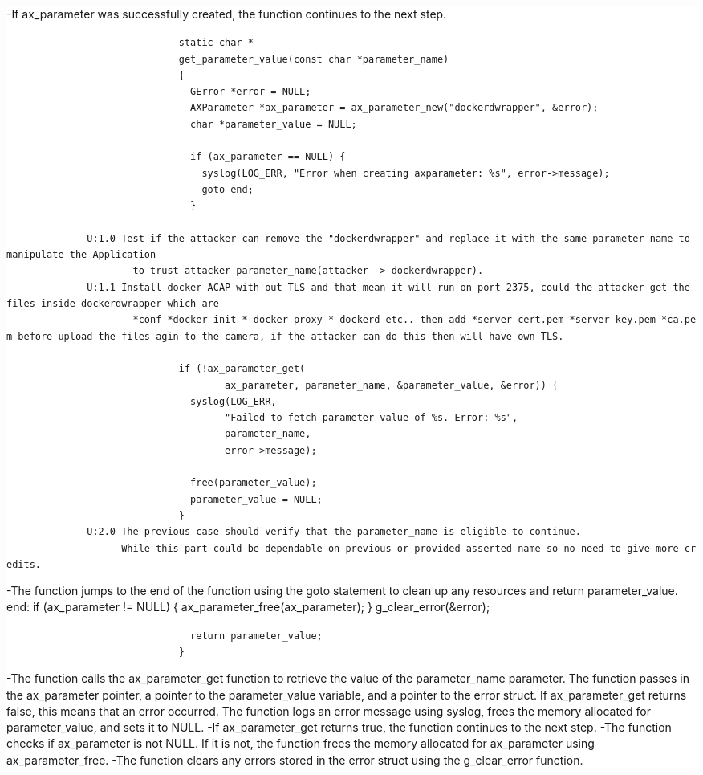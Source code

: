 -If ax_parameter was successfully created, the function continues to the next step.

                                  static char *
                                  get_parameter_value(const char *parameter_name)
                                  {
                                    GError *error = NULL;
                                    AXParameter *ax_parameter = ax_parameter_new("dockerdwrapper", &error);
                                    char *parameter_value = NULL;

                                    if (ax_parameter == NULL) {
                                      syslog(LOG_ERR, "Error when creating axparameter: %s", error->message);
                                      goto end;
                                    }

                  U:1.0 Test if the attacker can remove the "dockerdwrapper" and replace it with the same parameter name to manipulate the Application 
                          to trust attacker parameter_name(attacker--> dockerdwrapper).
                  U:1.1 Install docker-ACAP with out TLS and that mean it will run on port 2375, could the attacker get the files inside dockerdwrapper which are  
                          *conf *docker-init * docker proxy * dockerd etc.. then add *server-cert.pem *server-key.pem *ca.pem before upload the files agin to the camera, if the attacker can do this then will have own TLS.

                                  if (!ax_parameter_get(
                                          ax_parameter, parameter_name, &parameter_value, &error)) {
                                    syslog(LOG_ERR,
                                          "Failed to fetch parameter value of %s. Error: %s",
                                          parameter_name,
                                          error->message);

                                    free(parameter_value);
                                    parameter_value = NULL;
                                  }
                  U:2.0 The previous case should verify that the parameter_name is eligible to continue.
                        While this part could be dependable on previous or provided asserted name so no need to give more credits.

-The function jumps to the end of the function using the goto statement to clean up any resources and return parameter_value.
                                  end:
                                    if (ax_parameter != NULL) {
                                      ax_parameter_free(ax_parameter);
                                    }
                                    g_clear_error(&error);

                                    return parameter_value;
                                  }

-The function calls the ax_parameter_get function to retrieve the value of the parameter_name parameter. The function passes in the ax_parameter pointer, a pointer to the parameter_value variable, and a pointer to the error struct. If ax_parameter_get returns false, this means that an error occurred. The function logs an error message using syslog, frees the memory allocated for parameter_value, and sets it to NULL.
-If ax_parameter_get returns true, the function continues to the next step.
-The function checks if ax_parameter is not NULL. If it is not, the function frees the memory allocated for ax_parameter using ax_parameter_free.
-The function clears any errors stored in the error struct using the g_clear_error function.

